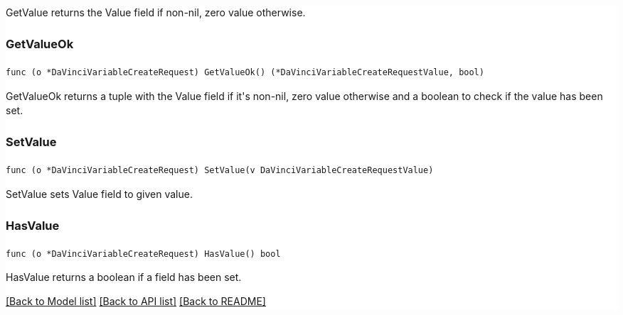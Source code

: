 GetValue returns the Value field if non-nil, zero value otherwise.

### GetValueOk

`func (o *DaVinciVariableCreateRequest) GetValueOk() (*DaVinciVariableCreateRequestValue, bool)`

GetValueOk returns a tuple with the Value field if it's non-nil, zero value otherwise
and a boolean to check if the value has been set.

### SetValue

`func (o *DaVinciVariableCreateRequest) SetValue(v DaVinciVariableCreateRequestValue)`

SetValue sets Value field to given value.

### HasValue

`func (o *DaVinciVariableCreateRequest) HasValue() bool`

HasValue returns a boolean if a field has been set.


[[Back to Model list]](../README.md#documentation-for-models) [[Back to API list]](../README.md#documentation-for-api-endpoints) [[Back to README]](../README.md)


